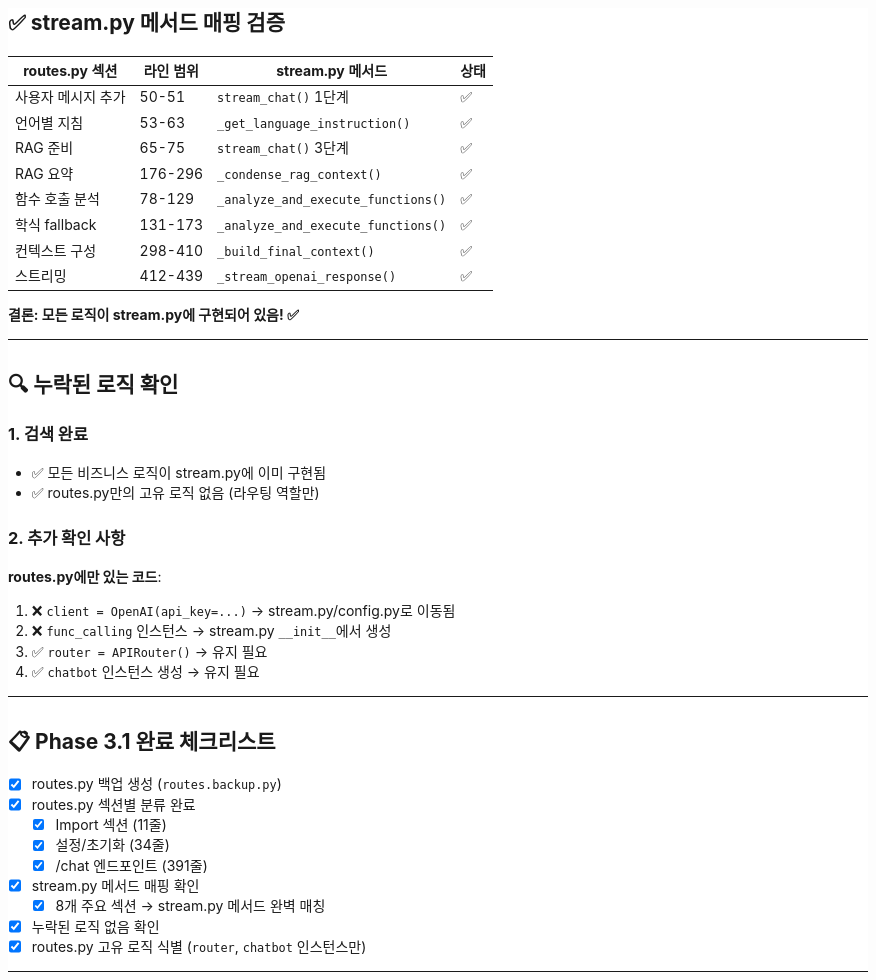 
## ✅ stream.py 메서드 매핑 검증

| routes.py 섹션 | 라인 범위 | stream.py 메서드 | 상태 |
|---------------|----------|------------------|------|
| 사용자 메시지 추가 | 50-51 | `stream_chat()` 1단계 | ✅ |
| 언어별 지침 | 53-63 | `_get_language_instruction()` | ✅ |
| RAG 준비 | 65-75 | `stream_chat()` 3단계 | ✅ |
| RAG 요약 | 176-296 | `_condense_rag_context()` | ✅ |
| 함수 호출 분석 | 78-129 | `_analyze_and_execute_functions()` | ✅ |
| 학식 fallback | 131-173 | `_analyze_and_execute_functions()` | ✅ |
| 컨텍스트 구성 | 298-410 | `_build_final_context()` | ✅ |
| 스트리밍 | 412-439 | `_stream_openai_response()` | ✅ |

**결론: 모든 로직이 stream.py에 구현되어 있음! ✅**

---

## 🔍 누락된 로직 확인

### 1. 검색 완료
- ✅ 모든 비즈니스 로직이 stream.py에 이미 구현됨
- ✅ routes.py만의 고유 로직 없음 (라우팅 역할만)

### 2. 추가 확인 사항

**routes.py에만 있는 코드**:
1. ❌ `client = OpenAI(api_key=...)` → stream.py/config.py로 이동됨
2. ❌ `func_calling` 인스턴스 → stream.py `__init__`에서 생성
3. ✅ `router = APIRouter()` → 유지 필요
4. ✅ `chatbot` 인스턴스 생성 → 유지 필요

---

## 📋 Phase 3.1 완료 체크리스트

- [x] routes.py 백업 생성 (`routes.backup.py`)
- [x] routes.py 섹션별 분류 완료
  - [x] Import 섹션 (11줄)
  - [x] 설정/초기화 (34줄)
  - [x] /chat 엔드포인트 (391줄)
- [x] stream.py 메서드 매핑 확인
  - [x] 8개 주요 섹션 → stream.py 메서드 완벽 매칭
- [x] 누락된 로직 없음 확인
- [x] routes.py 고유 로직 식별 (`router`, `chatbot` 인스턴스만)

---